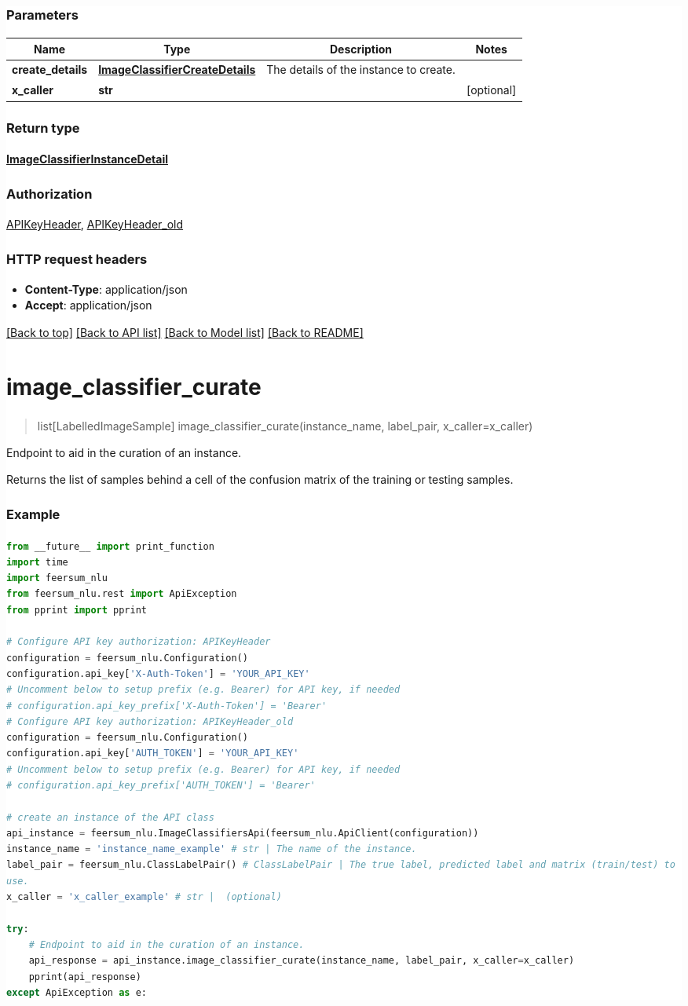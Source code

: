 ### Parameters

Name | Type | Description  | Notes
------------- | ------------- | ------------- | -------------
 **create_details** | [**ImageClassifierCreateDetails**](ImageClassifierCreateDetails.md)| The details of the instance to create. | 
 **x_caller** | **str**|  | [optional] 

### Return type

[**ImageClassifierInstanceDetail**](ImageClassifierInstanceDetail.md)

### Authorization

[APIKeyHeader](../README.md#APIKeyHeader), [APIKeyHeader_old](../README.md#APIKeyHeader_old)

### HTTP request headers

 - **Content-Type**: application/json
 - **Accept**: application/json

[[Back to top]](#) [[Back to API list]](../README.md#documentation-for-api-endpoints) [[Back to Model list]](../README.md#documentation-for-models) [[Back to README]](../README.md)

# **image_classifier_curate**
> list[LabelledImageSample] image_classifier_curate(instance_name, label_pair, x_caller=x_caller)

Endpoint to aid in the curation of an instance.

Returns the list of samples behind a cell of the confusion matrix of the training or testing samples.

### Example
```python
from __future__ import print_function
import time
import feersum_nlu
from feersum_nlu.rest import ApiException
from pprint import pprint

# Configure API key authorization: APIKeyHeader
configuration = feersum_nlu.Configuration()
configuration.api_key['X-Auth-Token'] = 'YOUR_API_KEY'
# Uncomment below to setup prefix (e.g. Bearer) for API key, if needed
# configuration.api_key_prefix['X-Auth-Token'] = 'Bearer'
# Configure API key authorization: APIKeyHeader_old
configuration = feersum_nlu.Configuration()
configuration.api_key['AUTH_TOKEN'] = 'YOUR_API_KEY'
# Uncomment below to setup prefix (e.g. Bearer) for API key, if needed
# configuration.api_key_prefix['AUTH_TOKEN'] = 'Bearer'

# create an instance of the API class
api_instance = feersum_nlu.ImageClassifiersApi(feersum_nlu.ApiClient(configuration))
instance_name = 'instance_name_example' # str | The name of the instance.
label_pair = feersum_nlu.ClassLabelPair() # ClassLabelPair | The true label, predicted label and matrix (train/test) to use.
x_caller = 'x_caller_example' # str |  (optional)

try:
    # Endpoint to aid in the curation of an instance.
    api_response = api_instance.image_classifier_curate(instance_name, label_pair, x_caller=x_caller)
    pprint(api_response)
except ApiException as e:
```